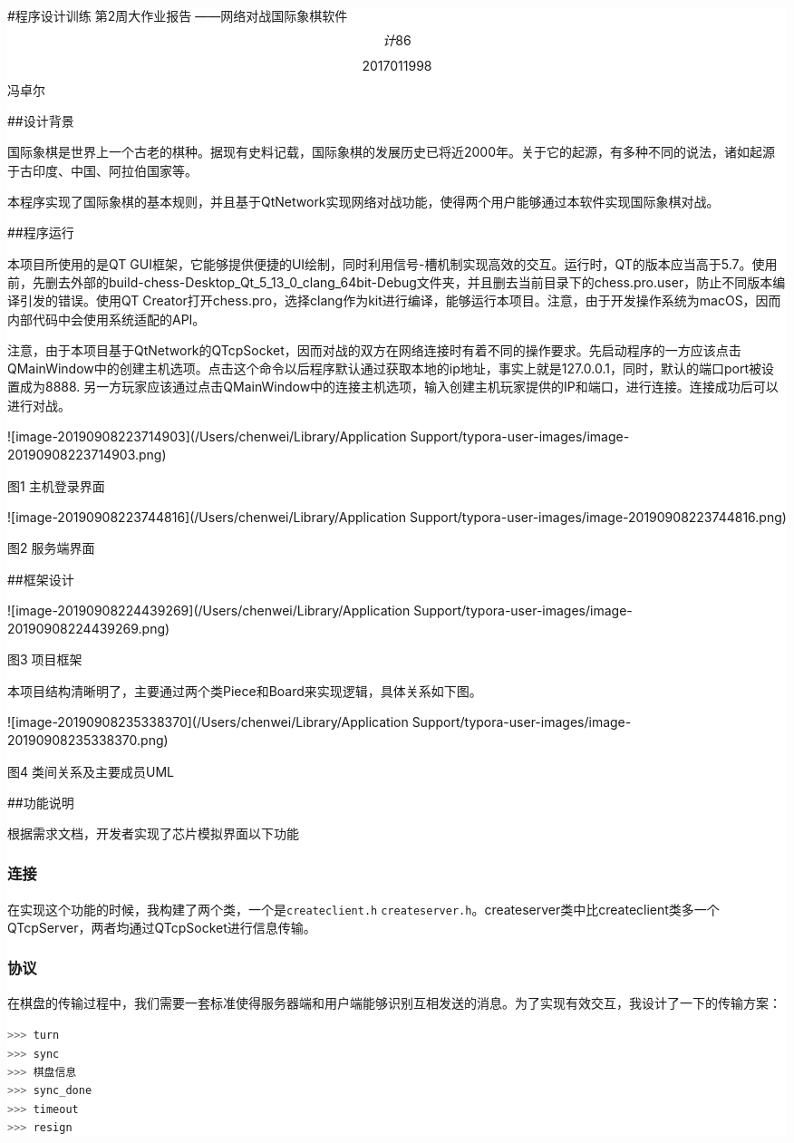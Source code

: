 #程序设计训练  第2周大作业报告 ——网络对战国际象棋软件
$$计86$$   $$2017011998$$  冯卓尔 

##设计背景

国际象棋是世界上一个古老的棋种。据现有史料记载，国际象棋的发展历史已将近2000年。关于它的起源，有多种不同的说法，诸如起源于古印度、中国、阿拉伯国家等。

本程序实现了国际象棋的基本规则，并且基于QtNetwork实现网络对战功能，使得两个用户能够通过本软件实现国际象棋对战。

##程序运行

本项目所使用的是QT GUI框架，它能够提供便捷的UI绘制，同时利用信号-槽机制实现高效的交互。运行时，QT的版本应当高于5.7。使用前，先删去外部的build-chess-Desktop_Qt_5_13_0_clang_64bit-Debug文件夹，并且删去当前目录下的chess.pro.user，防止不同版本编译引发的错误。使用QT Creator打开chess.pro，选择clang作为kit进行编译，能够运行本项目。注意，由于开发操作系统为macOS，因而内部代码中会使用系统适配的API。

注意，由于本项目基于QtNetwork的QTcpSocket，因而对战的双方在网络连接时有着不同的操作要求。先启动程序的一方应该点击QMainWindow中的创建主机选项。点击这个命令以后程序默认通过获取本地的ip地址，事实上就是127.0.0.1，同时，默认的端口port被设置成为8888.  另一方玩家应该通过点击QMainWindow中的连接主机选项，输入创建主机玩家提供的IP和端口，进行连接。连接成功后可以进行对战。

![image-20190908223714903](/Users/chenwei/Library/Application Support/typora-user-images/image-20190908223714903.png)

图1 主机登录界面

![image-20190908223744816](/Users/chenwei/Library/Application Support/typora-user-images/image-20190908223744816.png)

图2 服务端界面



##框架设计

![image-20190908224439269](/Users/chenwei/Library/Application Support/typora-user-images/image-20190908224439269.png)

图3 项目框架

本项目结构清晰明了，主要通过两个类Piece和Board来实现逻辑，具体关系如下图。

![image-20190908235338370](/Users/chenwei/Library/Application Support/typora-user-images/image-20190908235338370.png)

图4  类间关系及主要成员UML



##功能说明

根据需求文档，开发者实现了芯片模拟界面以下功能

### 连接

在实现这个功能的时候，我构建了两个类，一个是``createclient.h`` ``createserver.h``。createserver类中比createclient类多一个QTcpServer，两者均通过QTcpSocket进行信息传输。

### 协议

在棋盘的传输过程中，我们需要一套标准使得服务器端和用户端能够识别互相发送的消息。为了实现有效交互，我设计了一下的传输方案：

```python
>>> turn
>>> sync
>>> 棋盘信息
>>> sync_done
>>> timeout 
>>> resign

```
